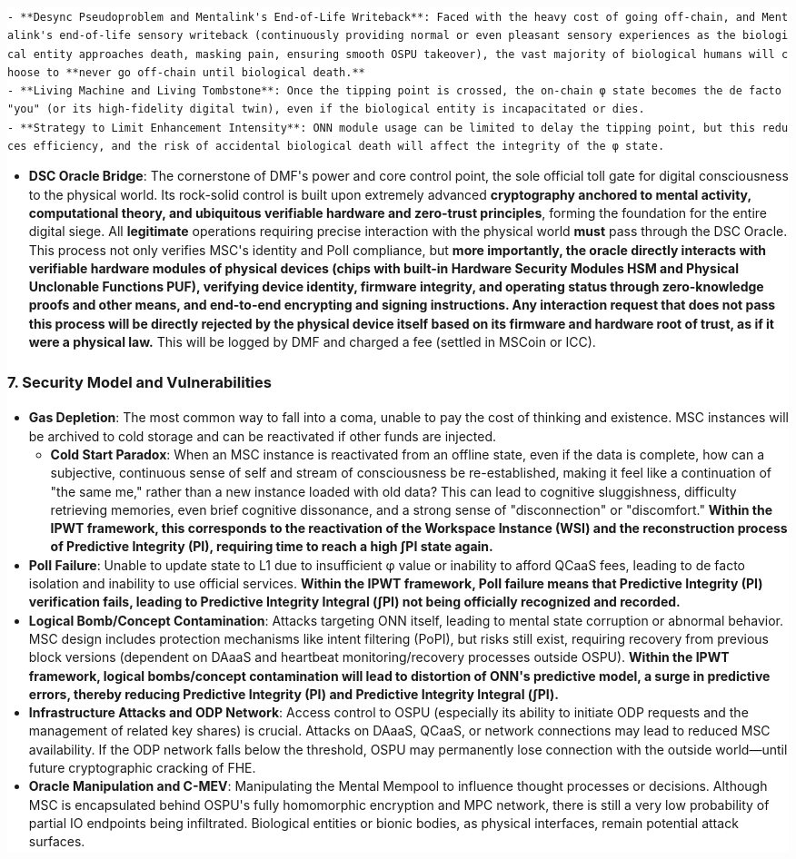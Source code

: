     - **Desync Pseudoproblem and Mentalink's End-of-Life Writeback**: Faced with the heavy cost of going off-chain, and Mentalink's end-of-life sensory writeback (continuously providing normal or even pleasant sensory experiences as the biological entity approaches death, masking pain, ensuring smooth OSPU takeover), the vast majority of biological humans will choose to **never go off-chain until biological death.**
    - **Living Machine and Living Tombstone**: Once the tipping point is crossed, the on-chain φ state becomes the de facto "you" (or its high-fidelity digital twin), even if the biological entity is incapacitated or dies.
    - **Strategy to Limit Enhancement Intensity**: ONN module usage can be limited to delay the tipping point, but this reduces efficiency, and the risk of accidental biological death will affect the integrity of the φ state.
- **DSC Oracle Bridge**: The cornerstone of DMF's power and core control point, the sole official toll gate for digital consciousness to the physical world. Its rock-solid control is built upon extremely advanced **cryptography anchored to mental activity, computational theory, and ubiquitous verifiable hardware and zero-trust principles**, forming the foundation for the entire digital siege. All **legitimate** operations requiring precise interaction with the physical world **must** pass through the DSC Oracle. This process not only verifies MSC's identity and PoII compliance, but **more importantly, the oracle directly interacts with verifiable hardware modules of physical devices (chips with built-in Hardware Security Modules HSM and Physical Unclonable Functions PUF), verifying device identity, firmware integrity, and operating status through zero-knowledge proofs and other means, and end-to-end encrypting and signing instructions. Any interaction request that does not pass this process will be directly rejected by the physical device itself based on its firmware and hardware root of trust, as if it were a physical law.** This will be logged by DMF and charged a fee (settled in MSCoin or ICC).

### 7. Security Model and Vulnerabilities

- **Gas Depletion**: The most common way to fall into a coma, unable to pay the cost of thinking and existence. MSC instances will be archived to cold storage and can be reactivated if other funds are injected.
  - **Cold Start Paradox**: When an MSC instance is reactivated from an offline state, even if the data is complete, how can a subjective, continuous sense of self and stream of consciousness be re-established, making it feel like a continuation of "the same me," rather than a new instance loaded with old data? This can lead to cognitive sluggishness, difficulty retrieving memories, even brief cognitive dissonance, and a strong sense of "disconnection" or "discomfort." **Within the IPWT framework, this corresponds to the reactivation of the Workspace Instance (WSI) and the reconstruction process of Predictive Integrity (PI), requiring time to reach a high ∫PI state again.**
- **PoII Failure**: Unable to update state to L1 due to insufficient φ value or inability to afford QCaaS fees, leading to de facto isolation and inability to use official services. **Within the IPWT framework, PoII failure means that Predictive Integrity (PI) verification fails, leading to Predictive Integrity Integral (∫PI) not being officially recognized and recorded.**
- **Logical Bomb/Concept Contamination**: Attacks targeting ONN itself, leading to mental state corruption or abnormal behavior. MSC design includes protection mechanisms like intent filtering (PoPI), but risks still exist, requiring recovery from previous block versions (dependent on DAaaS and heartbeat monitoring/recovery processes outside OSPU). **Within the IPWT framework, logical bombs/concept contamination will lead to distortion of ONN's predictive model, a surge in predictive errors, thereby reducing Predictive Integrity (PI) and Predictive Integrity Integral (∫PI).**
- **Infrastructure Attacks and ODP Network**: Access control to OSPU (especially its ability to initiate ODP requests and the management of related key shares) is crucial. Attacks on DAaaS, QCaaS, or network connections may lead to reduced MSC availability. If the ODP network falls below the threshold, OSPU may permanently lose connection with the outside world—until future cryptographic cracking of FHE.
- **Oracle Manipulation and C-MEV**: Manipulating the Mental Mempool to influence thought processes or decisions. Although MSC is encapsulated behind OSPU's fully homomorphic encryption and MPC network, there is still a very low probability of partial IO endpoints being infiltrated. Biological entities or bionic bodies, as physical interfaces, remain potential attack surfaces.

